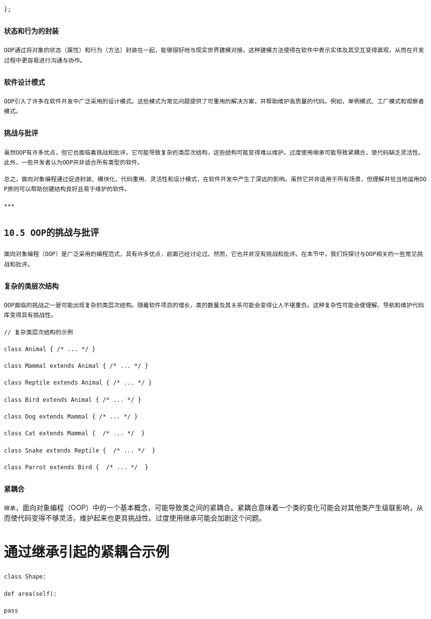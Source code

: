 `};`

### `状态和行为的封装`

`OOP通过将对象的状态（属性）和行为（方法）封装在一起，能够很好地与现实世界建模对接。这种建模方法使得在软件中表示实体及其交互变得直观，从而在开发过程中更容易进行沟通与协作。`

### `软件设计模式`

`OOP引入了许多在软件开发中广泛采用的设计模式。这些模式为常见问题提供了可重用的解决方案，并帮助维护高质量的代码。例如，单例模式、工厂模式和观察者模式。`

### `挑战与批评`

`虽然OOP有许多优点，但它也面临着挑战和批评。它可能导致复杂的类层次结构，这些结构可能变得难以维护。过度使用继承可能导致紧耦合，使代码缺乏灵活性。此外，一些开发者认为OOP并非适合所有类型的软件。`

`总之，面向对象编程通过促进封装、模块化、代码重用、灵活性和设计模式，在软件开发中产生了深远的影响。虽然它并非适用于所有场景，但理解并恰当地运用OOP原则可以帮助创建结构良好且易于维护的软件。`

`***`

## `10.5 OOP的挑战与批评`

`面向对象编程（OOP）是广泛采用的编程范式，具有许多优点，前面已经讨论过。然而，它也并非没有挑战和批评。在本节中，我们将探讨与OOP相关的一些常见挑战和批评。`

### `复杂的类层次结构`

`OOP面临的挑战之一是可能出现复杂的类层次结构。随着软件项目的增长，类的数量及其关系可能会变得让人不堪重负。这种复杂性可能会使理解、导航和维护代码库变得具有挑战性。`

`// 复杂类层次结构的示例`

`class Animal { /* ... */ }`

`class Mammal extends Animal { /* ... */ }`

`class Reptile extends Animal { /* ... */ }`

`class Bird extends Animal { /* ... */ }`

`class Dog extends Mammal { /* ... */ }`

`class Cat extends Mammal {  /* ... */  }`

`class Snake extends Reptile {  /* ... */  }`

`class Parrot extends Bird {  /* ... */  }`

### `紧耦合`

`继承`，面向对象编程（OOP）中的一个基本概念，可能导致类之间的紧耦合。紧耦合意味着一个类的变化可能会对其他类产生级联影响，从而使代码变得不够灵活，维护起来也更具挑战性。过度使用继承可能会加剧这个问题。

# 通过继承引起的紧耦合示例

`class Shape:`

`def area(self):`

`pass`
